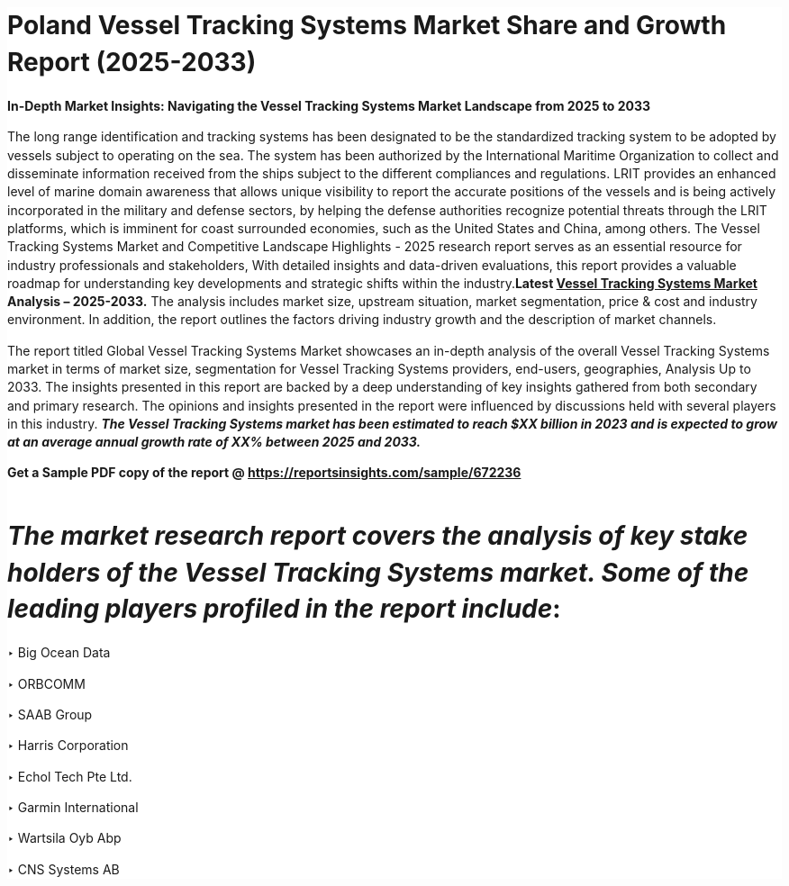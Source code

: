 # Poland Vessel Tracking Systems Market Share and Growth Report (2025-2033)

<strong>In-Depth Market Insights: Navigating the Vessel Tracking Systems Market Landscape from 2025 to 2033</strong></p>

The long range identification and tracking systems has been designated to be the standardized tracking system to be adopted by vessels subject to operating on the sea. The system has been authorized by the International Maritime Organization to collect and disseminate information received from the ships subject to the different compliances and regulations. LRIT provides an enhanced level of marine domain awareness that allows unique visibility to report the accurate positions of the vessels and is being actively incorporated in the military and defense sectors, by helping the defense authorities recognize potential threats through the LRIT platforms, which is imminent for coast surrounded economies, such as the United States and China, among others. The Vessel Tracking Systems Market and Competitive Landscape Highlights - 2025 research report serves as an essential resource for industry professionals and stakeholders, With detailed insights and data-driven evaluations, this report provides a valuable roadmap for understanding key developments and strategic shifts within the industry.<strong>Latest <a href=https://www.reportsinsights.com/sample/672236>Vessel Tracking Systems Market</a> Analysis – 2025-2033.</strong>  The analysis includes market size, upstream situation, market segmentation, price & cost and industry environment. In addition, the report outlines the factors driving industry growth and the description of market channels.

The report titled Global Vessel Tracking Systems Market showcases an in-depth analysis of the overall Vessel Tracking Systems market in terms of market size, segmentation for Vessel Tracking Systems providers, end-users, geographies, Analysis Up to 2033. The insights presented in this report are backed by a deep understanding of key insights gathered from both secondary and primary research. The opinions and insights presented in the report were influenced by discussions held with several players in this industry. <strong><em>The Vessel Tracking Systems market has been estimated to reach $XX billion in 2023 and is expected to grow at an average annual growth rate of XX% between 2025 and 2033.</em></strong>

<strong>Get a Sample PDF copy of the report @ <a href=https://reportsinsights.com/sample/672236>https://reportsinsights.com/sample/672236</a></strong>

# <strong><em>The market research report covers the analysis of key stake holders of the Vessel Tracking Systems market. Some of the leading players profiled in the report include</em></strong>: 

‣ Big Ocean Data

‣ ORBCOMM

‣ SAAB Group

‣ Harris Corporation

‣ Echol Tech Pte Ltd.

‣ Garmin International

‣ Wartsila Oyb Abp

‣ CNS Systems AB

